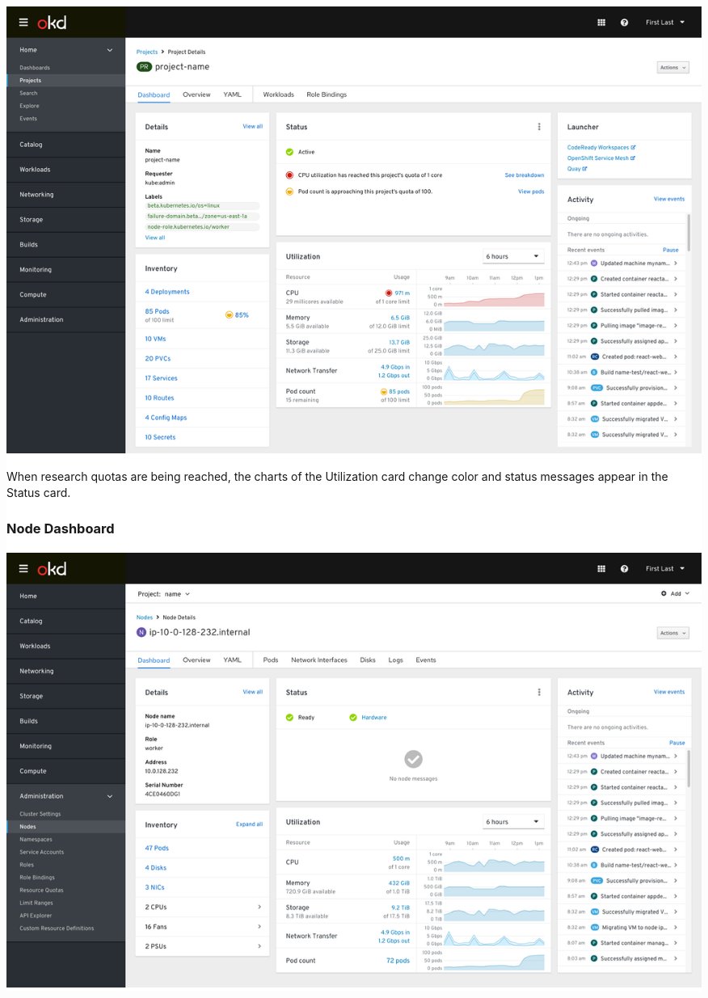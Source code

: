 ![Project Dashboard reaching quotas](img/project-0b-quotas.png)

When research quotas are being reached, the charts of the Utilization card change color and status messages appear in the Status card.

### Node Dashboard

![Node Dashboard](img/node-0.png)
